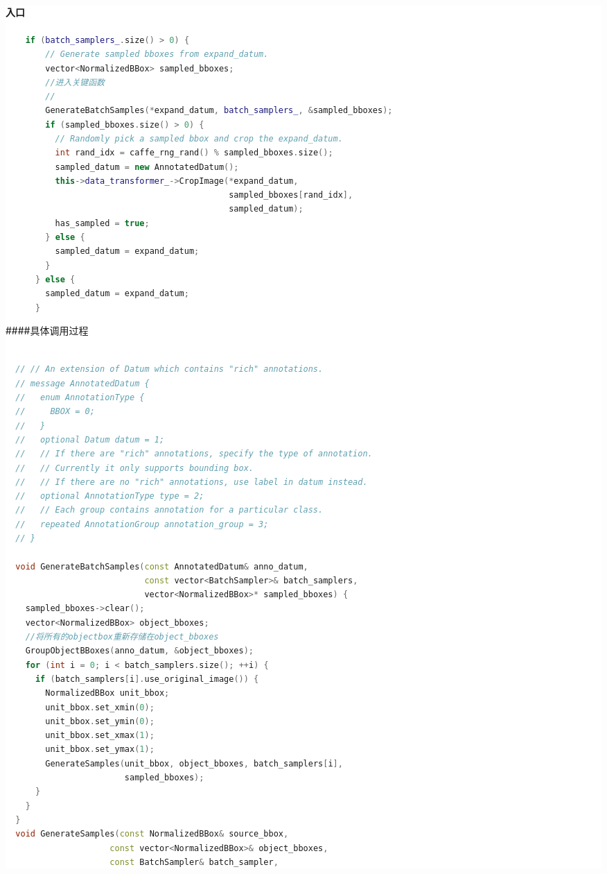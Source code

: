 #### 入口

```cpp
    if (batch_samplers_.size() > 0) {
        // Generate sampled bboxes from expand_datum.
        vector<NormalizedBBox> sampled_bboxes;
        //进入关键函数
        // 
        GenerateBatchSamples(*expand_datum, batch_samplers_, &sampled_bboxes);
        if (sampled_bboxes.size() > 0) {
          // Randomly pick a sampled bbox and crop the expand_datum.
          int rand_idx = caffe_rng_rand() % sampled_bboxes.size();
          sampled_datum = new AnnotatedDatum();
          this->data_transformer_->CropImage(*expand_datum,
                                             sampled_bboxes[rand_idx],
                                             sampled_datum);
          has_sampled = true;
        } else {
          sampled_datum = expand_datum;
        }
      } else {
        sampled_datum = expand_datum;
      }
```
  

####具体调用过程

```cpp

  // // An extension of Datum which contains "rich" annotations.
  // message AnnotatedDatum {
  //   enum AnnotationType {
  //     BBOX = 0;
  //   }
  //   optional Datum datum = 1;
  //   // If there are "rich" annotations, specify the type of annotation.
  //   // Currently it only supports bounding box.
  //   // If there are no "rich" annotations, use label in datum instead.
  //   optional AnnotationType type = 2;
  //   // Each group contains annotation for a particular class.
  //   repeated AnnotationGroup annotation_group = 3;
  // }

  void GenerateBatchSamples(const AnnotatedDatum& anno_datum,
                            const vector<BatchSampler>& batch_samplers,
                            vector<NormalizedBBox>* sampled_bboxes) {
    sampled_bboxes->clear();
    vector<NormalizedBBox> object_bboxes;
    //将所有的objectbox重新存储在object_bboxes
    GroupObjectBBoxes(anno_datum, &object_bboxes);
    for (int i = 0; i < batch_samplers.size(); ++i) {
      if (batch_samplers[i].use_original_image()) {
        NormalizedBBox unit_bbox;
        unit_bbox.set_xmin(0);
        unit_bbox.set_ymin(0);
        unit_bbox.set_xmax(1);
        unit_bbox.set_ymax(1);
        GenerateSamples(unit_bbox, object_bboxes, batch_samplers[i],
                        sampled_bboxes);
      }
    }
  }
  void GenerateSamples(const NormalizedBBox& source_bbox,
                     const vector<NormalizedBBox>& object_bboxes,
                     const BatchSampler& batch_sampler,
```